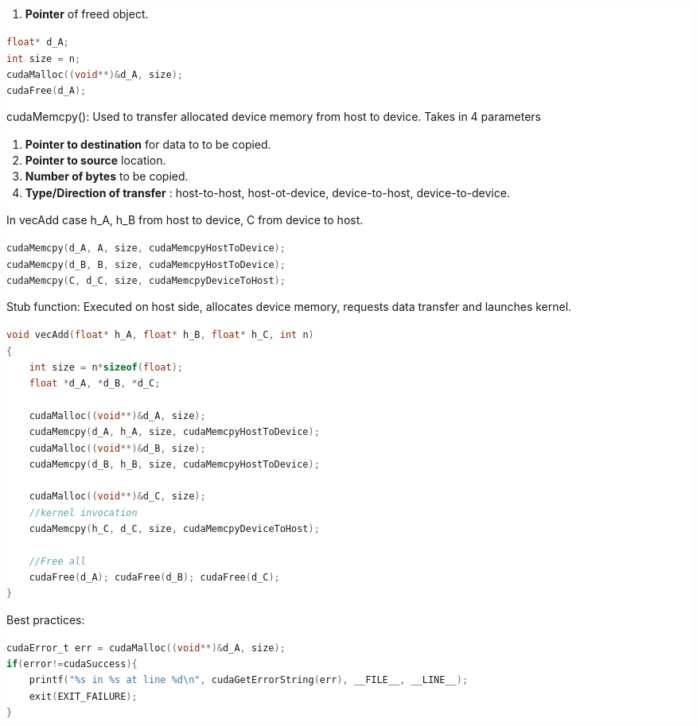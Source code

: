 1. **Pointer** of freed object.

```c
float* d_A;
int size = n;
cudaMalloc((void**)&d_A, size);
cudaFree(d_A);
```

cudaMemcpy(): Used to transfer allocated device memory from host to device. Takes in 4 parameters

1. **Pointer to destination** for data to to be copied.
2. **Pointer to source** location.
3. **Number of bytes** to be copied.
4. **Type/Direction of transfer** : host-to-host, host-ot-device, device-to-host, device-to-device.

In vecAdd case h_A, h_B from host to device, C from device to host.

```c
cudaMemcpy(d_A, A, size, cudaMemcpyHostToDevice);
cudaMemcpy(d_B, B, size, cudaMemcpyHostToDevice);
cudaMemcpy(C, d_C, size, cudaMemcpyDeviceToHost);
```

Stub function: Executed on host side, allocates device memory, requests data transfer and launches kernel.

```c
void vecAdd(float* h_A, float* h_B, float* h_C, int n)
{
	int size = n*sizeof(float);
	float *d_A, *d_B, *d_C;
	
	cudaMalloc((void**)&d_A, size);
	cudaMemcpy(d_A, h_A, size, cudaMemcpyHostToDevice);
	cudaMalloc((void**)&d_B, size);
	cudaMemcpy(d_B, h_B, size, cudaMemcpyHostToDevice);
	
	cudaMalloc((void**)&d_C, size);
	//kernel invocation
	cudaMemcpy(h_C, d_C, size, cudaMemcpyDeviceToHost);
	
	//Free all
	cudaFree(d_A); cudaFree(d_B); cudaFree(d_C);
}
```

Best practices: 

```c
cudaError_t err = cudaMalloc((void**)&d_A, size);
if(error!=cudaSuccess){
	printf("%s in %s at line %d\n", cudaGetErrorString(err), __FILE__, __LINE__);
	exit(EXIT_FAILURE);
}
```
